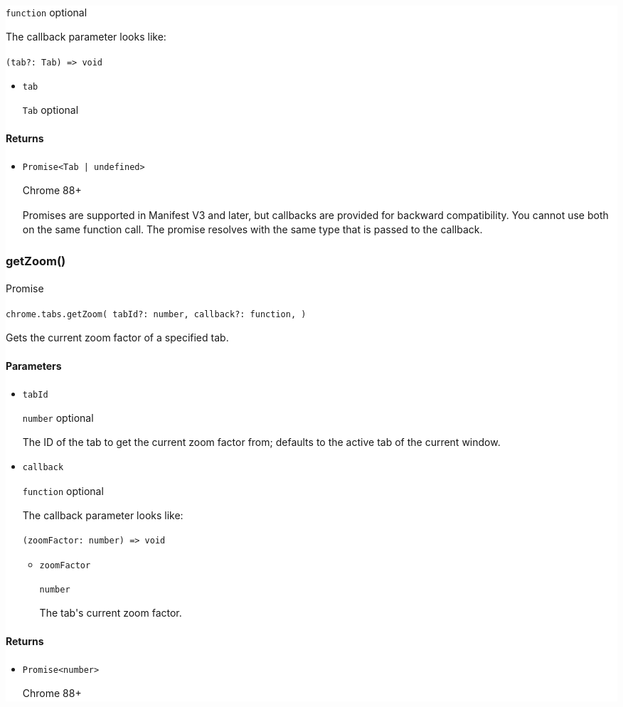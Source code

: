   `function` optional

  The callback parameter looks like:

  ```
  (tab?: Tab) => void
  ```

  + `tab`

    `Tab` optional

#### Returns

* `Promise<Tab | undefined>`

  Chrome 88+

  Promises are supported in Manifest V3 and later, but callbacks are provided for backward compatibility. You cannot use both on the same function call. The promise resolves with the same type that is passed to the callback.

### getZoom()

Promise

```
chrome.tabs.getZoom( tabId?: number, callback?: function, )
```

Gets the current zoom factor of a specified tab.

#### Parameters

* `tabId`

  `number` optional

  The ID of the tab to get the current zoom factor from; defaults to the active tab of the current window.
* `callback`

  `function` optional

  The callback parameter looks like:

  ```
  (zoomFactor: number) => void
  ```

  + `zoomFactor`

    `number`

    The tab's current zoom factor.

#### Returns

* `Promise<number>`

  Chrome 88+

